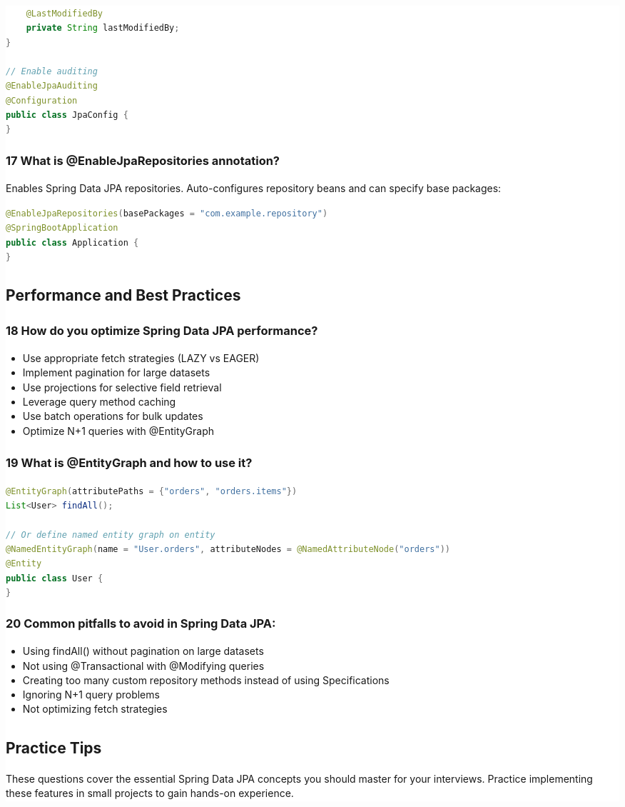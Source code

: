 ```java
    @LastModifiedBy
    private String lastModifiedBy;
}

// Enable auditing
@EnableJpaAuditing
@Configuration
public class JpaConfig {
}
```

### 17 What is @EnableJpaRepositories annotation?
Enables Spring Data JPA repositories. Auto-configures repository beans and can specify base packages:
```java
@EnableJpaRepositories(basePackages = "com.example.repository")
@SpringBootApplication
public class Application {
}
```

## Performance and Best Practices

### 18 How do you optimize Spring Data JPA performance?
- Use appropriate fetch strategies (LAZY vs EAGER)
- Implement pagination for large datasets  
- Use projections for selective field retrieval
- Leverage query method caching
- Use batch operations for bulk updates
- Optimize N+1 queries with @EntityGraph

### 19 What is @EntityGraph and how to use it?
```java
@EntityGraph(attributePaths = {"orders", "orders.items"})
List<User> findAll();

// Or define named entity graph on entity
@NamedEntityGraph(name = "User.orders", attributeNodes = @NamedAttributeNode("orders"))
@Entity
public class User {
}
```

### 20 Common pitfalls to avoid in Spring Data JPA:
- Using findAll() without pagination on large datasets
- Not using @Transactional with @Modifying queries
- Creating too many custom repository methods instead of using Specifications
- Ignoring N+1 query problems
- Not optimizing fetch strategies

## Practice Tips
These questions cover the essential Spring Data JPA concepts you should master for your interviews. Practice implementing these features in small projects to gain hands-on experience.
